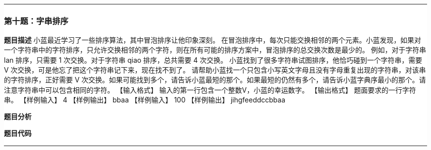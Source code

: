 * * *

### 第十题：字串排序

**题目描述**
小蓝最近学习了一些排序算法，其中冒泡排序让他印象深刻。
在冒泡排序中，每次只能交换相邻的两个元素。小蓝发现，如果对一个字符串中的字符排序，只允许交换相邻的两个字符，则在所有可能的排序方案中，冒泡排序的总交换次数是最少的。
例如，对于字符串 lan 排序，只需要 1 次交换。对于字符串 qiao 排序，总共需要 4 次交换。
小蓝找到了很多字符串试图排序，他恰巧碰到一个字符串，需要 V 次交换，可是他忘了把这个字符串记下来，现在找不到了。
请帮助小蓝找一个只包含小写英文字母且没有字母重复出现的字符串，对该串的字符排序，正好需要 V 次交换。如果可能找到多个，请告诉小蓝最短的那个。如果最短的仍然有多个，请告诉小蓝字典序最小的那个。请注意字符串中可以包含相同的字符。
【输入格式】
输入的第一行包含一个整数V，小蓝的幸运数字。
【输出格式】
题面要求的一行字符串。
【样例输入】
4
【样例输出】
bbaa
【样例输入】
100
【样例输出】
jihgfeeddccbbaa

**题目分析**

**题目代码**

* * *